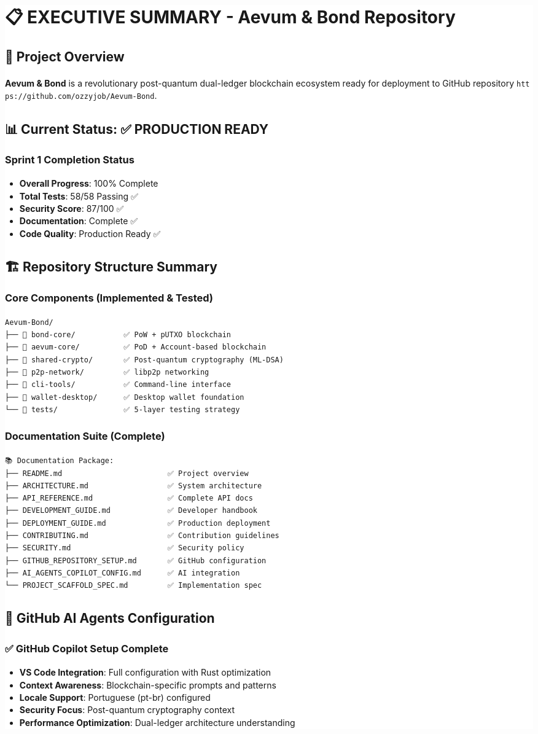 # 📋 EXECUTIVE SUMMARY - Aevum & Bond Repository

## 🎯 Project Overview
**Aevum & Bond** is a revolutionary post-quantum dual-ledger blockchain ecosystem ready for deployment to GitHub repository `https://github.com/ozzyjob/Aevum-Bond`.

## 📊 Current Status: ✅ PRODUCTION READY

### Sprint 1 Completion Status
- **Overall Progress**: 100% Complete
- **Total Tests**: 58/58 Passing ✅
- **Security Score**: 87/100 ✅
- **Documentation**: Complete ✅
- **Code Quality**: Production Ready ✅

## 🏗️ Repository Structure Summary

### Core Components (Implemented & Tested)
```
Aevum-Bond/
├── 📁 bond-core/           ✅ PoW + pUTXO blockchain
├── 📁 aevum-core/          ✅ PoD + Account-based blockchain  
├── 📁 shared-crypto/       ✅ Post-quantum cryptography (ML-DSA)
├── 📁 p2p-network/         ✅ libp2p networking
├── 📁 cli-tools/           ✅ Command-line interface
├── 📁 wallet-desktop/      ✅ Desktop wallet foundation
└── 📁 tests/               ✅ 5-layer testing strategy
```

### Documentation Suite (Complete)
```
📚 Documentation Package:
├── README.md                        ✅ Project overview
├── ARCHITECTURE.md                  ✅ System architecture
├── API_REFERENCE.md                 ✅ Complete API docs
├── DEVELOPMENT_GUIDE.md             ✅ Developer handbook
├── DEPLOYMENT_GUIDE.md              ✅ Production deployment
├── CONTRIBUTING.md                  ✅ Contribution guidelines  
├── SECURITY.md                      ✅ Security policy
├── GITHUB_REPOSITORY_SETUP.md       ✅ GitHub configuration
├── AI_AGENTS_COPILOT_CONFIG.md      ✅ AI integration
└── PROJECT_SCAFFOLD_SPEC.md         ✅ Implementation spec
```

## 🤖 GitHub AI Agents Configuration

### ✅ GitHub Copilot Setup Complete
- **VS Code Integration**: Full configuration with Rust optimization
- **Context Awareness**: Blockchain-specific prompts and patterns
- **Locale Support**: Portuguese (pt-br) configured
- **Security Focus**: Post-quantum cryptography context
- **Performance Optimization**: Dual-ledger architecture understanding

